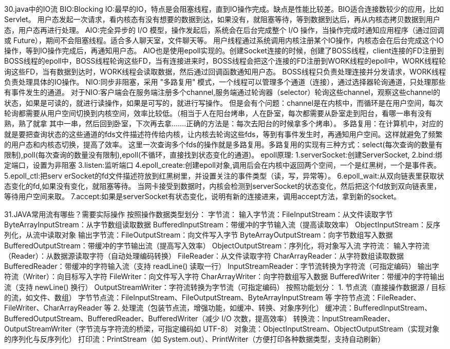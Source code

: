 30.java中的IO流
    BIO:Blocking IO:最早的IO，特点是会阻塞线程，直到IO操作完成。缺点是性能比较差。BIO适合连接数较少的应用，比如Servlet。
        用户态发起一次请求，看内核态有没有想要的数据到达，如果没有，就阻塞等待，等到数据到达后，再从内核态拷贝数据到用户态，用户态再进行处理。
    AIO:完全异步的 I/O 模型，操作发起后，系统会在后台完成整个 I/O 操作，当操作完成时通知应用程序（通过回调或 Future），期间不会阻塞线程。适合多人聊天室，文件聊天等。
        用户线程通过系统调用内核注册某个IO操作，内核态会在后台完成这个IO操作，等到IO操作完成后，再通知用户态。
        AIO也是使用epoll实现的。创建Socket连接的时候，创建了BOSS线程，client连接的FD注册到BOSS线程的epoll中，BOSS线程轮询这些FD，当有连接进来时，BOSS线程会把这个连接的FD注册到WORK线程的epoll中，WORK线程轮询这些FD，当有数据到达时，WORK线程会读取数据，然后通过回调函数通知用户态。
        BOSS线程只负责处理连接并分发请求，WORK线程负责处理具体的IO操作。
    NIO:同步非阻塞，采用 "多路复用" 模式，一个线程可以管理多个通道（连接），通过选择器轮询通道，只处理那些有事件发生的通道。
        对于NIO:客户端会在服务端注册多个channel,服务端通过轮询器（selector）轮询这些channel，观察这些channel的状态，如果是可读的，就进行读操作，如果是可写的，就进行写操作。
               但是会有个问题：channel是在内核中，而循环是在用户空间，每次轮询都需要从用户空间切换到内核空间，效率比较低。（相当于人在阳台烤串，人在卧室，每次都需要从卧室走到阳台，看哪一串有没有熟，熟了就拿
                其中一串，然后回到卧室，下次再去拿.......正确的方法是：每次去阳台的时候拿多个烤串）。
               多路复用：在计算机中，对应的就是要把查询状态的这些通道的fds文件描述符传给内核，让内核去轮询这些fds，等到有事件发生时，再通知用户空间。这样就避免了频繁的用户态和内核态切换，提高了效率。
                这里一次查询多个fds的操作就是多路复用。多路复用的实现有三种方式：select(每次查询的数量有限制),poll(每次查询的数量没有限制),epoll(不循环，直接找到状态变化的通道)。
                    epoll原理:
                        1.serverSocket:创建ServerSocket,
                        2.bind:绑定端口，设置为非阻塞
                        3.listen:监听端口 
                        4.epoll_create:创建epoll对象,调用后会在内核中返回两个空间，一个是红黑树，一个是事件表。
                        5.epoll_ctl:把serv erSocket的fd文件描述符放到红黑树里，并设置关注的事件类型（读，写，异常等）。
                        6.epoll_wait:从双向链表里获取状态变化的fd,如果没有变化，就阻塞等待。
                                当网卡接受到数据时，内核会检测到serverSocket的状态变化，然后把这个fd放到双向链表里，等待用户空间来取。
                        7.accept:如果是serverSocket有状态变化，说明有新的连接进来，调用accept方法，拿到新的socket。

31.JAVA常用流有哪些？需要实际操作
            按照操作数据类型划分： 
                字节流：
                    输入字节流：FileInputStream：从文件读取字节
                              ByteArrayInputStream：从字节数组读取数据
                              BufferedInputStream：带缓冲的字节输入流（提高读取效率）
                              ObjectInputStream：反序列化，从流中读取对象
                    输出字节流：FileOutputStream：向文件写入字节
                              ByteArrayOutputStream：向字节数组写入数据
                              BufferedOutputStream：带缓冲的字节输出流（提高写入效率）
                              ObjectOutputStream：序列化，将对象写入流
                字符流：
                    输入字符流（Reader）：从数据源读取字符（自动处理编码转换）
                                        FileReader：从文件读取字符
                                        CharArrayReader：从字符数组读取数据
                                        BufferedReader：带缓冲的字符输入流（支持 readLine() 读取一行）
                                        InputStreamReader：字节流转换为字符流（可指定编码）
                    输出字符流（Writer）：向目标写入字符
                                        FileWriter：向文件写入字符
                                        CharArrayWriter：向字符数组写入数据
                                        BufferedWriter：带缓冲的字符输出流（支持 newLine() 换行）
                                        OutputStreamWriter：字符流转换为字节流（可指定编码）
                按照功能划分：
                1. 节点流（直接操作数据源 / 目标的流，如文件、数组）
                        字节节点流：FileInputStream、FileOutputStream、ByteArrayInputStream 等
                        字符节点流：FileReader、FileWriter、CharArrayReader 等
                2. 处理流（包装节点流，增强功能，如缓冲、转换、对象序列化）
                        缓冲流：BufferedInputStream、BufferedOutputStream、BufferedReader、BufferedWriter（减少 I/O 次数，提高效率）
                        转换流：InputStreamReader、OutputStreamWriter（字节流与字符流的桥梁，可指定编码如 UTF-8）
                        对象流：ObjectInputStream、ObjectOutputStream（实现对象的序列化与反序列化）
                        打印流：PrintStream（如 System.out）、PrintWriter（方便打印各种数据类型，支持自动刷新）
